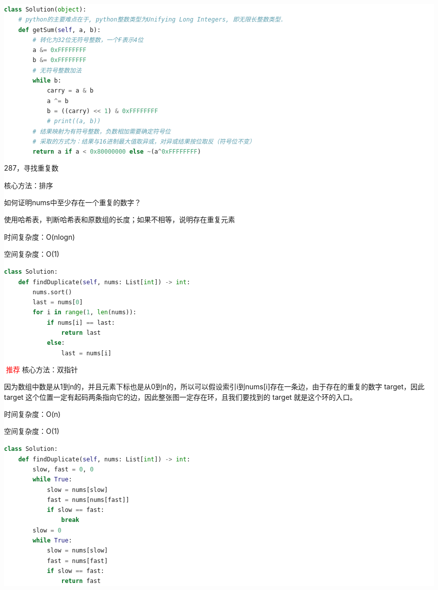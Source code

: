 ```python
class Solution(object):
    # python的主要难点在于, python整数类型为Unifying Long Integers, 即无限长整数类型.
    def getSum(self, a, b):
        # 转化为32位无符号整数，一个F表示4位
        a &= 0xFFFFFFFF
        b &= 0xFFFFFFFF
        # 无符号整数加法
        while b:
            carry = a & b
            a ^= b
            b = ((carry) << 1) & 0xFFFFFFFF
            # print((a, b))
        # 结果映射为有符号整数，负数相加需要确定符号位
        # 采取的方式为：结果与16进制最大值取异或，对异或结果按位取反（符号位不变）
        return a if a < 0x80000000 else ~(a^0xFFFFFFFF)
```



287，寻找重复数

核心方法：排序

如何证明nums中至少存在一个重复的数字？

使用哈希表，判断哈希表和原数组的长度；如果不相等，说明存在重复元素

时间复杂度：O(nlogn)

空间复杂度：O(1)

```python
class Solution:
    def findDuplicate(self, nums: List[int]) -> int:
        nums.sort()
        last = nums[0]
        for i in range(1, len(nums)):
            if nums[i] == last:
                return last
            else:
                last = nums[i]
```

<font color=red> 推荐 </font>核心方法：双指针

因为数组中数是从1到n的，并且元素下标也是从0到n的，所以可以假设索引i到nums[i]存在一条边，由于存在的重复的数字 target，因此 target 这个位置一定有起码两条指向它的边，因此整张图一定存在环，且我们要找到的 target 就是这个环的入口。

时间复杂度：O(n)

空间复杂度：O(1)

```python
class Solution:
    def findDuplicate(self, nums: List[int]) -> int:
        slow, fast = 0, 0
        while True:
            slow = nums[slow]
            fast = nums[nums[fast]]
            if slow == fast:
                break
        slow = 0
        while True:
            slow = nums[slow]
            fast = nums[fast]
            if slow == fast:
                return fast
```
